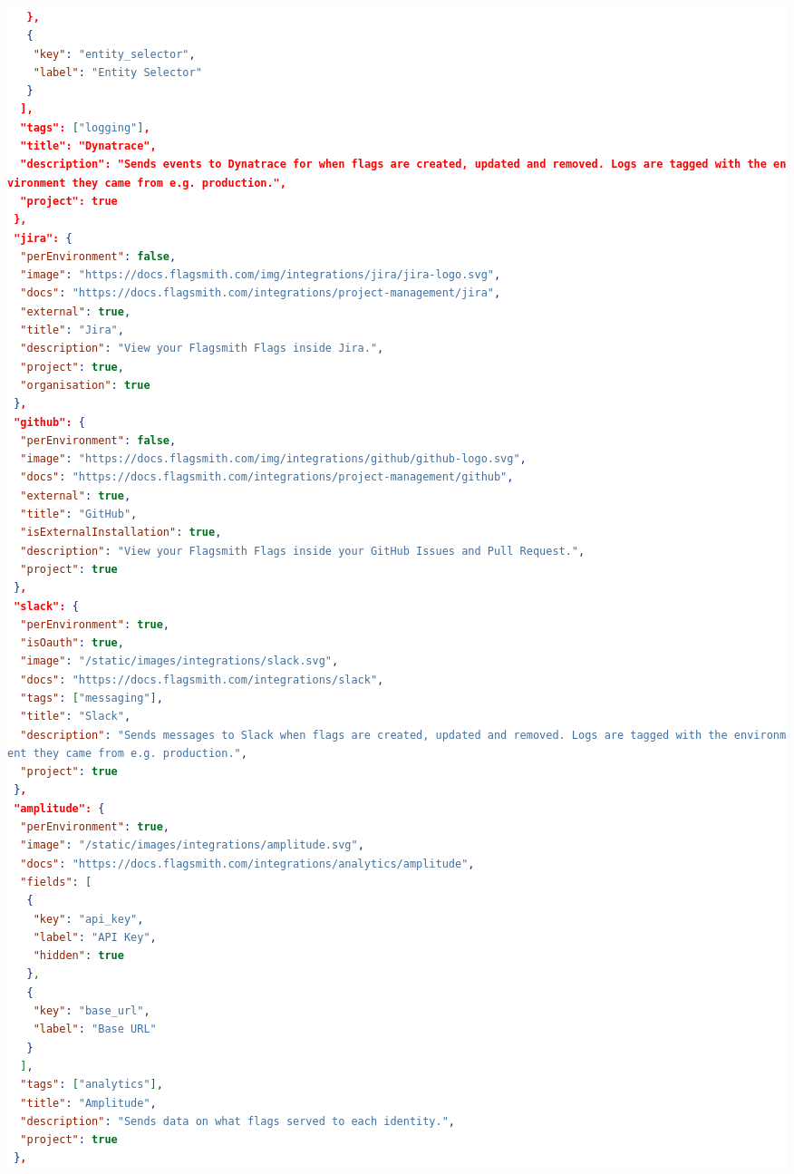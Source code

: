 ```json
   },
   {
    "key": "entity_selector",
    "label": "Entity Selector"
   }
  ],
  "tags": ["logging"],
  "title": "Dynatrace",
  "description": "Sends events to Dynatrace for when flags are created, updated and removed. Logs are tagged with the environment they came from e.g. production.",
  "project": true
 },
 "jira": {
  "perEnvironment": false,
  "image": "https://docs.flagsmith.com/img/integrations/jira/jira-logo.svg",
  "docs": "https://docs.flagsmith.com/integrations/project-management/jira",
  "external": true,
  "title": "Jira",
  "description": "View your Flagsmith Flags inside Jira.",
  "project": true,
  "organisation": true
 },
 "github": {
  "perEnvironment": false,
  "image": "https://docs.flagsmith.com/img/integrations/github/github-logo.svg",
  "docs": "https://docs.flagsmith.com/integrations/project-management/github",
  "external": true,
  "title": "GitHub",
  "isExternalInstallation": true,
  "description": "View your Flagsmith Flags inside your GitHub Issues and Pull Request.",
  "project": true
 },
 "slack": {
  "perEnvironment": true,
  "isOauth": true,
  "image": "/static/images/integrations/slack.svg",
  "docs": "https://docs.flagsmith.com/integrations/slack",
  "tags": ["messaging"],
  "title": "Slack",
  "description": "Sends messages to Slack when flags are created, updated and removed. Logs are tagged with the environment they came from e.g. production.",
  "project": true
 },
 "amplitude": {
  "perEnvironment": true,
  "image": "/static/images/integrations/amplitude.svg",
  "docs": "https://docs.flagsmith.com/integrations/analytics/amplitude",
  "fields": [
   {
    "key": "api_key",
    "label": "API Key",
    "hidden": true
   },
   {
    "key": "base_url",
    "label": "Base URL"
   }
  ],
  "tags": ["analytics"],
  "title": "Amplitude",
  "description": "Sends data on what flags served to each identity.",
  "project": true
 },
```